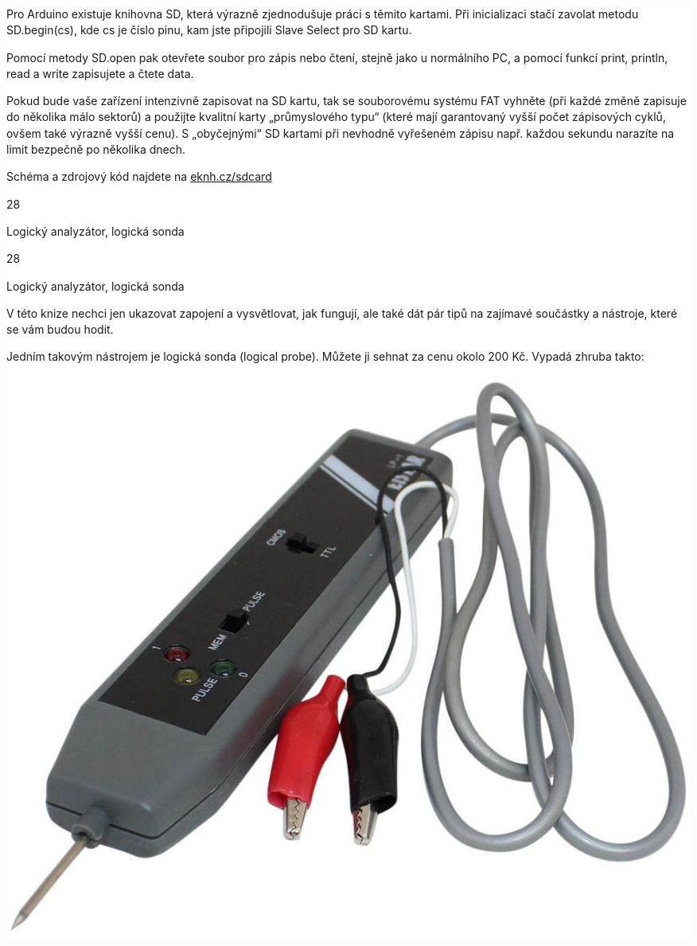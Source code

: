 Pro Arduino existuje knihovna SD, která výrazně zjednodušuje práci s těmito kartami. Při inicializaci stačí zavolat metodu SD.begin(cs), kde cs je číslo pinu, kam jste připojili Slave Select pro SD kartu.

Pomocí metody SD.open pak otevřete soubor pro zápis nebo čtení, stejně jako u normálního PC, a pomocí funkcí print, println, read a write zapisujete a čtete data.

Pokud bude vaše zařízení intenzivně zapisovat na SD kartu, tak se souborovému systému FAT vyhněte (při každé změně zapisuje do několika málo sektorů) a použijte kvalitní karty „průmyslového typu“ (které mají garantovaný vyšší počet zápisových cyklů, ovšem také výrazně vyšší cenu). S „obyčejnými“ SD kartami při nevhodně vyřešeném zápisu např. každou sekundu narazíte na limit bezpečně po několika dnech.

Schéma a zdrojový kód najdete na [eknh.cz/sdcard](https://eknh.cz/sdcard)

28

Logický analyzátor, logická sonda

28

Logický analyzátor, logická sonda

V této knize nechci jen ukazovat zapojení a vysvětlovat, jak fungují, ale také dát pár tipů na zajímavé součástky a nástroje, které se vám budou hodit.

Jedním takovým nástrojem je logická sonda (logical probe). Můžete ji sehnat za cenu okolo 200 Kč. Vypadá zhruba takto:

![317-1.jpeg](../assets/317-1.jpeg)
